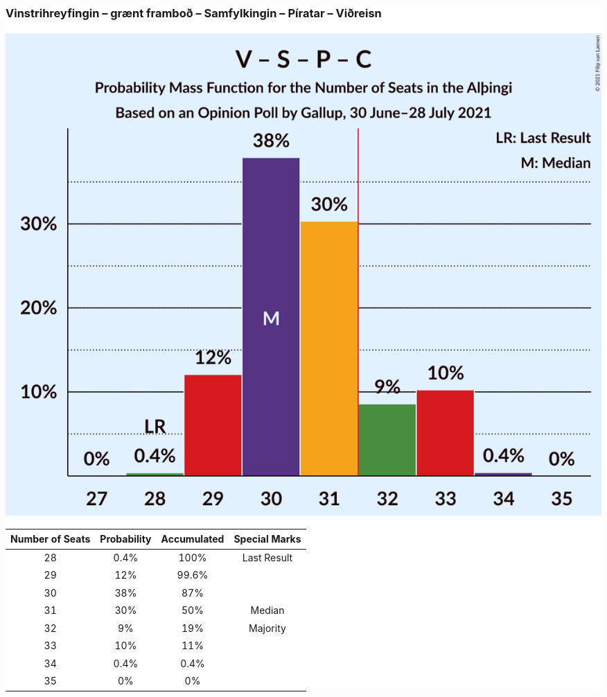 ### Vinstrihreyfingin – grænt framboð – Samfylkingin – Píratar – Viðreisn

![Graph with seats probability mass function not yet produced](2021-07-28-Gallup-coalitions-seats-pmf-v–s–p–c.png "Seats Probability Mass Function")

| Number of Seats | Probability | Accumulated | Special Marks |
|:---------------:|:-----------:|:-----------:|:-------------:|
| 28 | 0.4% | 100% | Last Result |
| 29 | 12% | 99.6% |  |
| 30 | 38% | 87% |  |
| 31 | 30% | 50% | Median |
| 32 | 9% | 19% | Majority |
| 33 | 10% | 11% |  |
| 34 | 0.4% | 0.4% |  |
| 35 | 0% | 0% |  |
